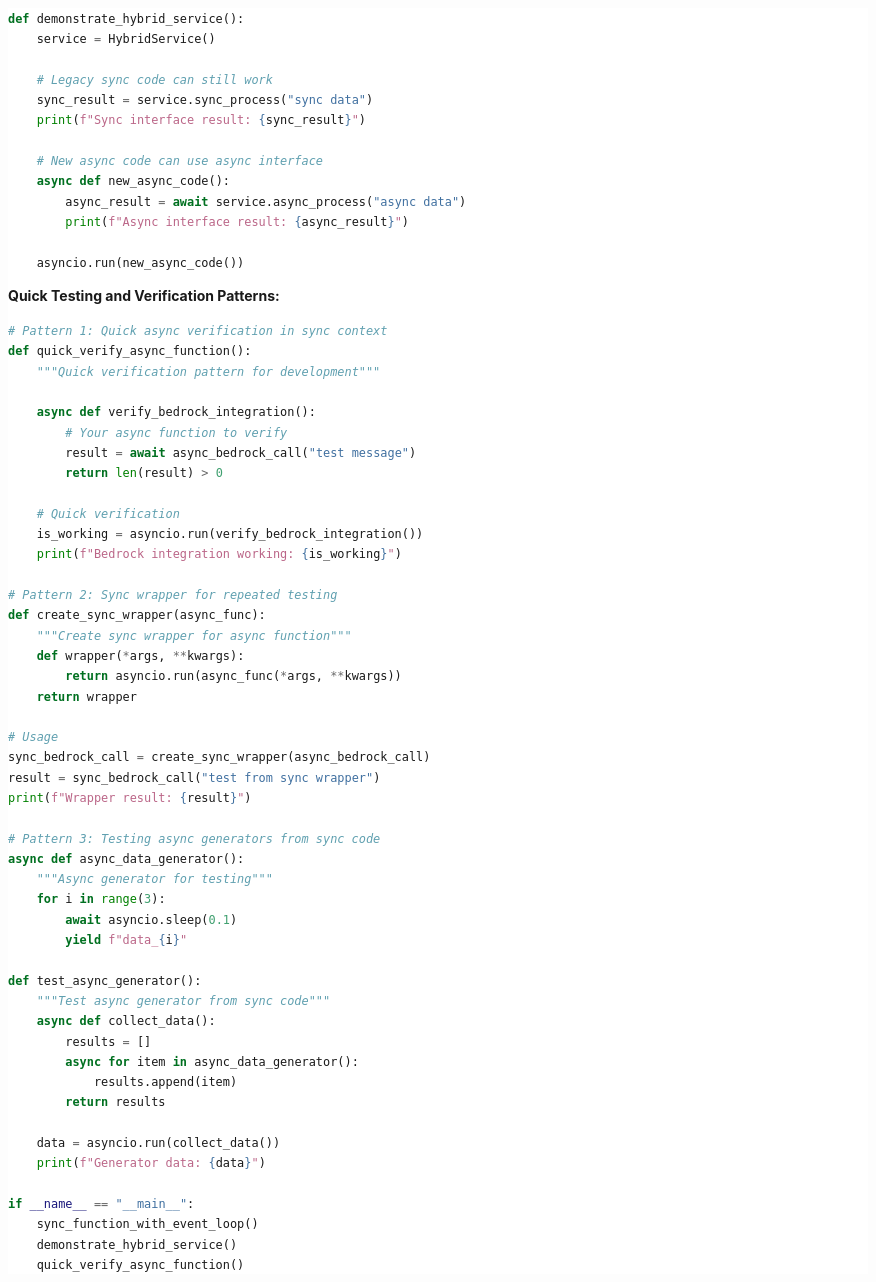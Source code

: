 ```python
def demonstrate_hybrid_service():
    service = HybridService()
    
    # Legacy sync code can still work
    sync_result = service.sync_process("sync data")
    print(f"Sync interface result: {sync_result}")
    
    # New async code can use async interface
    async def new_async_code():
        async_result = await service.async_process("async data")
        print(f"Async interface result: {async_result}")
    
    asyncio.run(new_async_code())
```

**Quick Testing and Verification Patterns:**
```python
# Pattern 1: Quick async verification in sync context
def quick_verify_async_function():
    """Quick verification pattern for development"""
    
    async def verify_bedrock_integration():
        # Your async function to verify
        result = await async_bedrock_call("test message")
        return len(result) > 0
    
    # Quick verification
    is_working = asyncio.run(verify_bedrock_integration())
    print(f"Bedrock integration working: {is_working}")

# Pattern 2: Sync wrapper for repeated testing
def create_sync_wrapper(async_func):
    """Create sync wrapper for async function"""
    def wrapper(*args, **kwargs):
        return asyncio.run(async_func(*args, **kwargs))
    return wrapper

# Usage
sync_bedrock_call = create_sync_wrapper(async_bedrock_call)
result = sync_bedrock_call("test from sync wrapper")
print(f"Wrapper result: {result}")

# Pattern 3: Testing async generators from sync code
async def async_data_generator():
    """Async generator for testing"""
    for i in range(3):
        await asyncio.sleep(0.1)
        yield f"data_{i}"

def test_async_generator():
    """Test async generator from sync code"""
    async def collect_data():
        results = []
        async for item in async_data_generator():
            results.append(item)
        return results
    
    data = asyncio.run(collect_data())
    print(f"Generator data: {data}")

if __name__ == "__main__":
    sync_function_with_event_loop()
    demonstrate_hybrid_service()
    quick_verify_async_function()
```